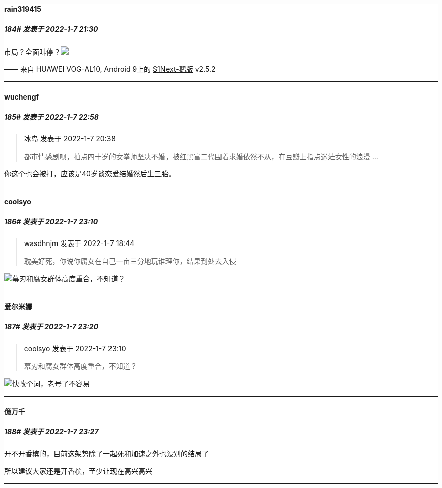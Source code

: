 ####  rain319415  
##### 184#       发表于 2022-1-7 21:30

市局？全面叫停？<img src="https://static.saraba1st.com/image/smiley/face2017/009.gif" referrerpolicy="no-referrer">

—— 来自 HUAWEI VOG-AL10, Android 9上的 [S1Next-鹅版](https://github.com/ykrank/S1-Next/releases) v2.5.2



*****

####  wuchengf  
##### 185#       发表于 2022-1-7 22:58

<blockquote><a href="httphttps://bbs.saraba1st.com/2b/forum.php?mod=redirect&amp;goto=findpost&amp;pid=54203899&amp;ptid=2046199" target="_blank">冰岛 发表于 2022-1-7 20:38</a>

都市情感剧呗，拍点四十岁的女拳师坚决不婚，被红黑富二代围着求婚依然不从，在豆瓣上指点迷茫女性的浪漫 ...</blockquote>
你这个也会被打，应该是40岁谈恋爱结婚然后生三胎。



*****

####  coolsyo  
##### 186#       发表于 2022-1-7 23:10

<blockquote><a href="httphttps://bbs.saraba1st.com/2b/forum.php?mod=redirect&amp;goto=findpost&amp;pid=54202516&amp;ptid=2046199" target="_blank">wasdhnjm 发表于 2022-1-7 18:44</a>

耽美好死，你说你腐女在自己一亩三分地玩谁理你，结果到处去入侵</blockquote>
<img src="https://static.saraba1st.com/image/smiley/face2017/245.png" referrerpolicy="no-referrer">幕刃和腐女群体高度重合，不知道？

*****

####  爱尔米娜  
##### 187#       发表于 2022-1-7 23:20

<blockquote><a href="httphttps://bbs.saraba1st.com/2b/forum.php?mod=redirect&amp;goto=findpost&amp;pid=54205611&amp;ptid=2046199" target="_blank">coolsyo 发表于 2022-1-7 23:10</a>

幕刃和腐女群体高度重合，不知道？</blockquote>
<img src="https://static.saraba1st.com/image/smiley/carton2017/096.gif" referrerpolicy="no-referrer">快改个词，老号了不容易



*****

####  億万千  
##### 188#       发表于 2022-1-7 23:27

开不开香槟的，目前这架势除了一起死和加速之外也没别的结局了

所以建议大家还是开香槟，至少让现在高兴高兴

*****
